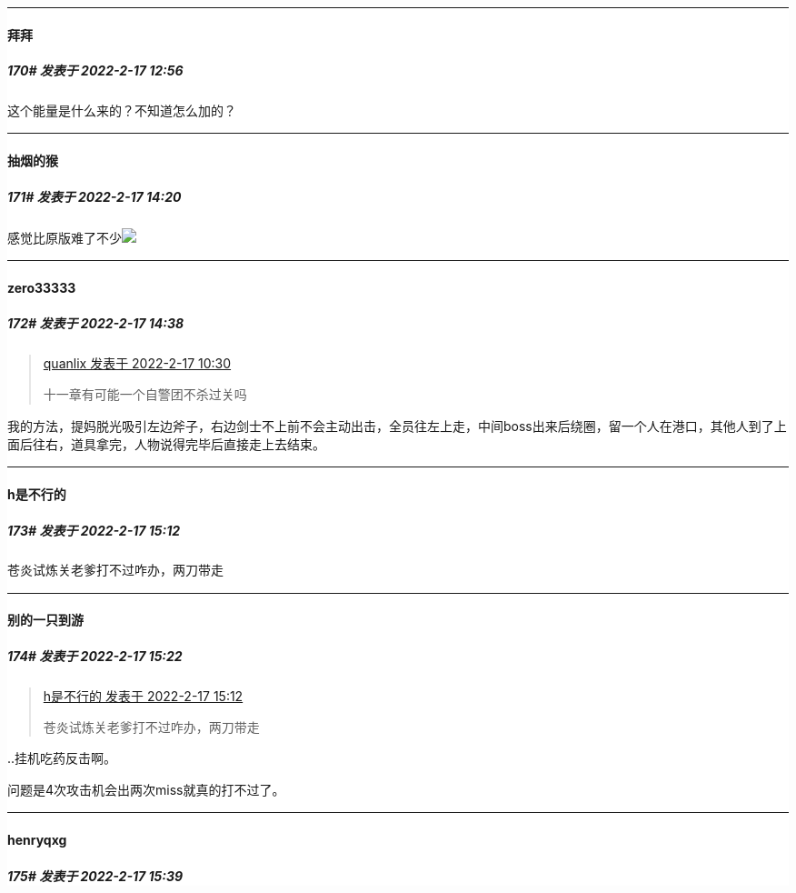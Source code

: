

*****

####  拜拜  
##### 170#       发表于 2022-2-17 12:56

这个能量是什么来的？不知道怎么加的？



*****

####  抽烟的猴  
##### 171#       发表于 2022-2-17 14:20

感觉比原版难了不少<img src="https://static.saraba1st.com/image/smiley/face2017/213.gif" referrerpolicy="no-referrer">



*****

####  zero33333  
##### 172#       发表于 2022-2-17 14:38

<blockquote><a href="httphttps://bbs.saraba1st.com/2b/forum.php?mod=redirect&amp;goto=findpost&amp;pid=54722068&amp;ptid=2052101" target="_blank">quanlix 发表于 2022-2-17 10:30</a>

十一章有可能一个自警团不杀过关吗</blockquote>
我的方法，提妈脱光吸引左边斧子，右边剑士不上前不会主动出击，全员往左上走，中间boss出来后绕圈，留一个人在港口，其他人到了上面后往右，道具拿完，人物说得完毕后直接走上去结束。



*****

####  h是不行的  
##### 173#       发表于 2022-2-17 15:12

苍炎试炼关老爹打不过咋办，两刀带走

*****

####  别的一只到游  
##### 174#       发表于 2022-2-17 15:22

<blockquote><a href="httphttps://bbs.saraba1st.com/2b/forum.php?mod=redirect&amp;goto=findpost&amp;pid=54726332&amp;ptid=2052101" target="_blank">h是不行的 发表于 2022-2-17 15:12</a>

苍炎试炼关老爹打不过咋办，两刀带走</blockquote>
..挂机吃药反击啊。

问题是4次攻击机会出两次miss就真的打不过了。



*****

####  henryqxg  
##### 175#       发表于 2022-2-17 15:39
